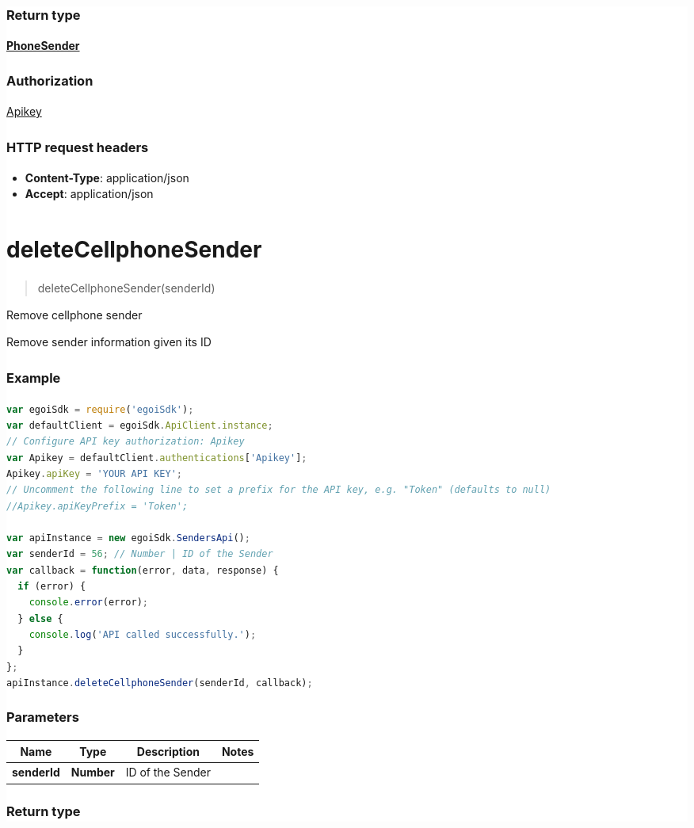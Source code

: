### Return type

[**PhoneSender**](PhoneSender.md)

### Authorization

[Apikey](../README.md#Apikey)

### HTTP request headers

 - **Content-Type**: application/json
 - **Accept**: application/json

<a name="deleteCellphoneSender"></a>
# **deleteCellphoneSender**
> deleteCellphoneSender(senderId)

Remove cellphone sender

Remove sender information given its ID

### Example
```javascript
var egoiSdk = require('egoiSdk');
var defaultClient = egoiSdk.ApiClient.instance;
// Configure API key authorization: Apikey
var Apikey = defaultClient.authentications['Apikey'];
Apikey.apiKey = 'YOUR API KEY';
// Uncomment the following line to set a prefix for the API key, e.g. "Token" (defaults to null)
//Apikey.apiKeyPrefix = 'Token';

var apiInstance = new egoiSdk.SendersApi();
var senderId = 56; // Number | ID of the Sender
var callback = function(error, data, response) {
  if (error) {
    console.error(error);
  } else {
    console.log('API called successfully.');
  }
};
apiInstance.deleteCellphoneSender(senderId, callback);
```

### Parameters

Name | Type | Description  | Notes
------------- | ------------- | ------------- | -------------
 **senderId** | **Number**| ID of the Sender | 

### Return type
